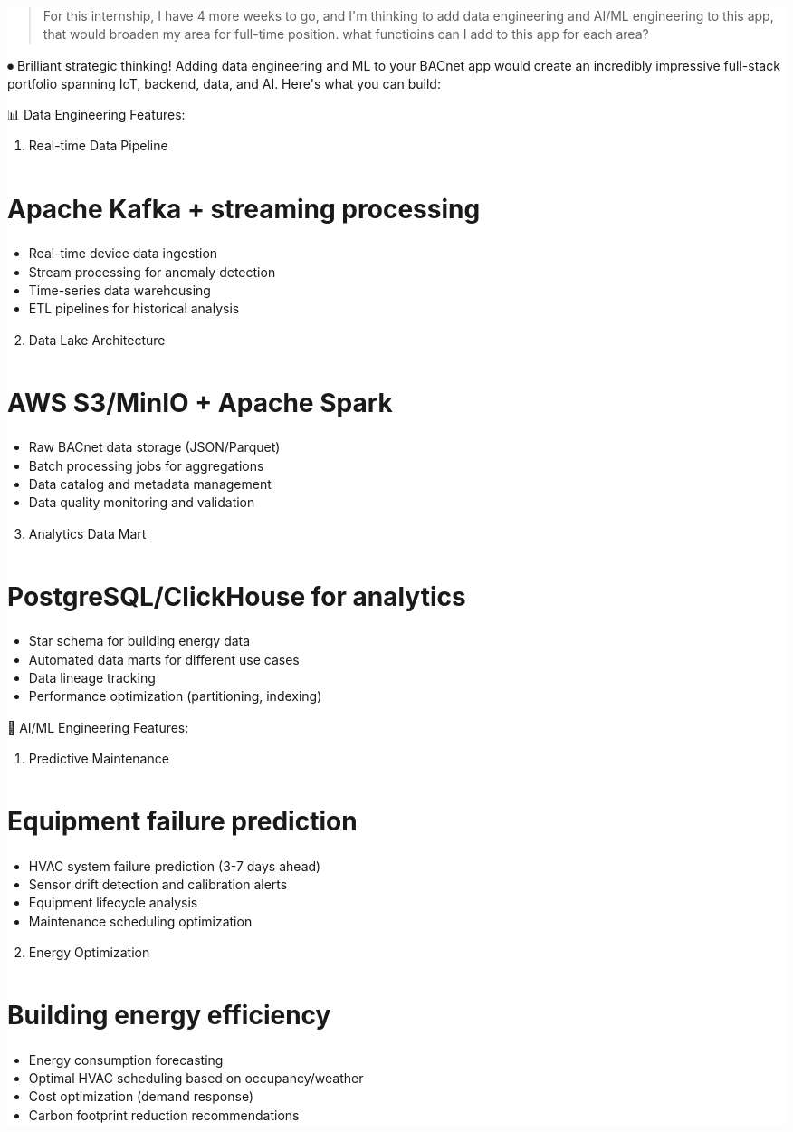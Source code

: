 > For this internship, I have 4 more weeks to go, and I'm thinking to add data 
  engineering and AI/ML engineering to this app, that would broaden my area for 
  full-time position. what functioins can I add to this app for each area?

⏺ Brilliant strategic thinking! Adding data engineering and ML to your BACnet
  app would create an incredibly impressive full-stack portfolio spanning IoT,
  backend, data, and AI. Here's what you can build:

  📊 Data Engineering Features:

  1. Real-time Data Pipeline

  # Apache Kafka + streaming processing
  - Real-time device data ingestion
  - Stream processing for anomaly detection
  - Time-series data warehousing
  - ETL pipelines for historical analysis

  2. Data Lake Architecture

  # AWS S3/MinIO + Apache Spark
  - Raw BACnet data storage (JSON/Parquet)
  - Batch processing jobs for aggregations
  - Data catalog and metadata management
  - Data quality monitoring and validation

  3. Analytics Data Mart

  # PostgreSQL/ClickHouse for analytics
  - Star schema for building energy data
  - Automated data marts for different use cases
  - Data lineage tracking
  - Performance optimization (partitioning, indexing)

  🤖 AI/ML Engineering Features:

  1. Predictive Maintenance

  # Equipment failure prediction
  - HVAC system failure prediction (3-7 days ahead)
  - Sensor drift detection and calibration alerts
  - Equipment lifecycle analysis
  - Maintenance scheduling optimization

  2. Energy Optimization

  # Building energy efficiency
  - Energy consumption forecasting
  - Optimal HVAC scheduling based on occupancy/weather
  - Cost optimization (demand response)
  - Carbon footprint reduction recommendations
